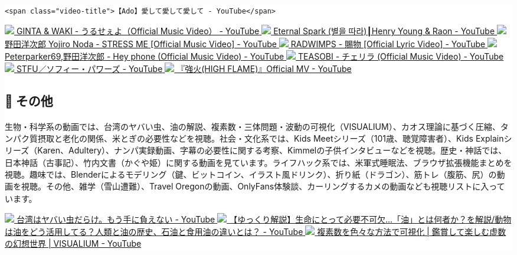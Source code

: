     <span class="video-title">【Ado】愛して愛して愛して - YouTube</span>
  </a>
  <a href="https://www.youtube.com/watch?v=D-fAY0ZoB14" target="_blank" rel="noopener noreferrer">
    <img src="https://img.youtube.com/vi/D-fAY0ZoB14/mqdefault.jpg">
    <span class="video-title">GINTA & WAKI - うるせぇよ（Official Music Video） - YouTube</span>
  </a>
  <a href="https://www.youtube.com/watch?v=ddDQUOCx5UA" target="_blank" rel="noopener noreferrer">
    <img src="https://img.youtube.com/vi/ddDQUOCx5UA/mqdefault.jpg">
    <span class="video-title">Eternal Spark (별을 따라)┃Henry Young & Raon - YouTube</span>
  </a>
  <a href="https://www.youtube.com/watch?v=0NmxmGtKxL8" target="_blank" rel="noopener noreferrer">
    <img src="https://img.youtube.com/vi/0NmxmGtKxL8/mqdefault.jpg">
    <span class="video-title">野田洋次郎 Yojiro Noda - STRESS ME [Official Music Video] - YouTube</span>
  </a>
  <a href="https://www.youtube.com/watch?v=HX1lLllkP2A" target="_blank" rel="noopener noreferrer">
    <img src="https://img.youtube.com/vi/HX1lLllkP2A/mqdefault.jpg">
    <span class="video-title">RADWIMPS - 賜物 [Official Lyric Video] - YouTube</span>
  </a>
  <a href="https://www.youtube.com/watch?v=tjiWuJDIJzE" target="_blank" rel="noopener noreferrer">
    <img src="https://img.youtube.com/vi/tjiWuJDIJzE/mqdefault.jpg">
    <span class="video-title">Peterparker69,野田洋次郎 - Hey phone (Official Music Video) - YouTube</span>
  </a>
  <a href="https://www.youtube.com/watch?v=goetf6WsZRY" target="_blank" rel="noopener noreferrer">
    <img src="https://img.youtube.com/vi/goetf6WsZRY/mqdefault.jpg">
    <span class="video-title">TEASOBI - チェリラ (Official Music Video) - YouTube</span>
  </a>
  <a href="https://www.youtube.com/watch?v=vHPvn-uPuMM" target="_blank" rel="noopener noreferrer">
    <img src="https://img.youtube.com/vi/vHPvn-uPuMM/mqdefault.jpg">
    <span class="video-title">STFU／ソフィー・パワーズ - YouTube</span>
  </a>
  <a href="https://www.youtube.com/watch?v=rN4cXIWpdOY" target="_blank" rel="noopener noreferrer">
    <img src="https://img.youtube.com/vi/rN4cXIWpdOY/mqdefault.jpg">
    <span class="video-title">『強火(HIGH FLAME)』Official MV - YouTube</span>
  </a>
</div>

## 🤔 その他
生物・科学系の動画では、台湾のヤバい虫、油の解説、複素数・三体問題・波動の可視化（VISUALIUM）、カオス理論に基づく圧縮、タンパク質摂取と老化の関係、米とぎの必要性などを視聴。社会・文化系では、Kids Meetシリーズ（101歳、聴覚障害者）、Kids Explainシリーズ（Karen、Adultery）、ナンパ実録動画、字幕の必要性に関する考察、Kimmelの子供インタビューなどを視聴。歴史・神話では、日本神話（古事記）、竹内文書（かぐや姫）に関する動画を見ています。ライフハック系では、米軍式睡眠法、ブラウザ拡張機能まとめを視聴。趣味では、Blenderによるモデリング（鍵、ビットコイン、イラスト風ドリンク）、折り紙（ドラゴン）、筋トレ（腹筋、尻）の動画を視聴。その他、雑学（雪山遭難）、Travel Oregonの動画、OnlyFans体験談、カーリングするカメの動画なども視聴リストに入っています。

<div class="thumbnail-tiles">
  <a href="https://www.youtube.com/watch?v=3vvkDWL1itM" target="_blank" rel="noopener noreferrer">
    <img src="https://img.youtube.com/vi/3vvkDWL1itM/mqdefault.jpg">
    <span class="video-title">台湾はヤバい虫だらけ。もう手に負えない - YouTube</span>
  </a>
  <a href="https://www.youtube.com/watch?v=0LZ03IkZrlo" target="_blank" rel="noopener noreferrer">
    <img src="https://img.youtube.com/vi/0LZ03IkZrlo/mqdefault.jpg">
    <span class="video-title">【ゆっくり解説】生命にとって必要不可欠…「油」とは何者か？を解説/動物は油をどう活用してる？人類と油の歴史、石油と食用油の違いとは？ - YouTube</span>
  </a>
  <a href="https://www.youtube.com/watch?v=xl3DViAbzvA" target="_blank" rel="noopener noreferrer">
    <img src="https://img.youtube.com/vi/xl3DViAbzvA/mqdefault.jpg">
    <span class="video-title">複素数を色々な方法で可視化 | 鑑賞して楽しむ虚数の幻想世界 | VISUALIUM - YouTube</span>
  </a>